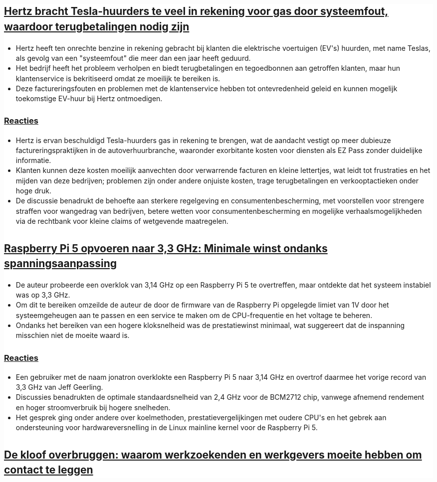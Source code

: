 ## [Hertz bracht Tesla-huurders te veel in rekening voor gas door systeemfout, waardoor terugbetalingen nodig zijn](https://www.thedrive.com/news/hertz-charging-a-tesla-renter-for-gas-was-not-an-isolated-incident)

- Hertz heeft ten onrechte benzine in rekening gebracht bij klanten die elektrische voertuigen (EV's) huurden, met name Teslas, als gevolg van een "systeemfout" die meer dan een jaar heeft geduurd.
- Het bedrijf heeft het probleem verholpen en biedt terugbetalingen en tegoedbonnen aan getroffen klanten, maar hun klantenservice is bekritiseerd omdat ze moeilijk te bereiken is.
- Deze factureringsfouten en problemen met de klantenservice hebben tot ontevredenheid geleid en kunnen mogelijk toekomstige EV-huur bij Hertz ontmoedigen.

### [Reacties](https://news.ycombinator.com/item?id=40410341)

- Hertz is ervan beschuldigd Tesla-huurders gas in rekening te brengen, wat de aandacht vestigt op meer dubieuze factureringspraktijken in de autoverhuurbranche, waaronder exorbitante kosten voor diensten als EZ Pass zonder duidelijke informatie.
- Klanten kunnen deze kosten moeilijk aanvechten door verwarrende facturen en kleine lettertjes, wat leidt tot frustraties en het mijden van deze bedrijven; problemen zijn onder andere onjuiste kosten, trage terugbetalingen en verkooptactieken onder hoge druk.
- De discussie benadrukt de behoefte aan sterkere regelgeving en consumentenbescherming, met voorstellen voor strengere straffen voor wangedrag van bedrijven, betere wetten voor consumentenbescherming en mogelijke verhaalsmogelijkheden via de rechtbank voor kleine claims of wetgevende maatregelen.

## [Raspberry Pi 5 opvoeren naar 3,3 GHz: Minimale winst ondanks spanningsaanpassing](https://jonatron.github.io/randomstuff/pivolt/)

- De auteur probeerde een overklok van 3,14 GHz op een Raspberry Pi 5 te overtreffen, maar ontdekte dat het systeem instabiel was op 3,3 GHz.
- Om dit te bereiken omzeilde de auteur de door de firmware van de Raspberry Pi opgelegde limiet van 1V door het systeemgeheugen aan te passen en een service te maken om de CPU-frequentie en het voltage te beheren.
- Ondanks het bereiken van een hogere kloksnelheid was de prestatiewinst minimaal, wat suggereert dat de inspanning misschien niet de moeite waard is.

### [Reacties](https://news.ycombinator.com/item?id=40409718)

- Een gebruiker met de naam jonatron overklokte een Raspberry Pi 5 naar 3,14 GHz en overtrof daarmee het vorige record van 3,3 GHz van Jeff Geerling.
- Discussies benadrukten de optimale standaardsnelheid van 2,4 GHz voor de BCM2712 chip, vanwege afnemend rendement en hoger stroomverbruik bij hogere snelheden.
- Het gesprek ging onder andere over koelmethoden, prestatievergelijkingen met oudere CPU's en het gebrek aan ondersteuning voor hardwareversnelling in de Linux mainline kernel voor de Raspberry Pi 5.

## [De kloof overbruggen: waarom werkzoekenden en werkgevers moeite hebben om contact te leggen](https://news.ycombinator.com/item?id=40415646)
